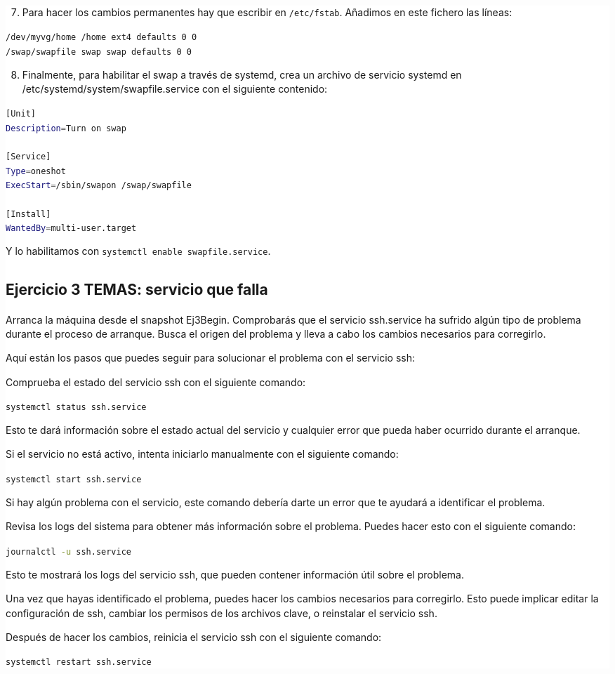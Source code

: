 7. Para hacer los cambios permanentes hay que escribir en `/etc/fstab`. Añadimos en este fichero las líneas:
```sh
/dev/myvg/home /home ext4 defaults 0 0
/swap/swapfile swap swap defaults 0 0
```

8. Finalmente, para habilitar el swap a través de systemd, crea un archivo de servicio systemd en /etc/systemd/system/swapfile.service con el siguiente contenido:
```sh
[Unit]
Description=Turn on swap

[Service]
Type=oneshot
ExecStart=/sbin/swapon /swap/swapfile

[Install]
WantedBy=multi-user.target
```
Y lo habilitamos con `systemctl enable swapfile.service`.

## Ejercicio 3 TEMAS: servicio que falla
Arranca la máquina desde el snapshot Ej3Begin. Comprobarás que el servicio ssh.service ha sufrido algún tipo de problema durante el proceso de arranque. Busca el origen del problema y lleva a cabo los cambios necesarios para corregirlo. 

Aquí están los pasos que puedes seguir para solucionar el problema con el servicio ssh:

Comprueba el estado del servicio ssh con el siguiente comando:
```sh
systemctl status ssh.service
```
Esto te dará información sobre el estado actual del servicio y cualquier error que pueda haber ocurrido durante el arranque.

Si el servicio no está activo, intenta iniciarlo manualmente con el siguiente comando:
```sh
systemctl start ssh.service
```

Si hay algún problema con el servicio, este comando debería darte un error que te ayudará a identificar el problema.

Revisa los logs del sistema para obtener más información sobre el problema. Puedes hacer esto con el siguiente comando:
```sh
journalctl -u ssh.service
```
Esto te mostrará los logs del servicio ssh, que pueden contener información útil sobre el problema.

Una vez que hayas identificado el problema, puedes hacer los cambios necesarios para corregirlo. Esto puede implicar editar la configuración de ssh, cambiar los permisos de los archivos clave, o reinstalar el servicio ssh.

Después de hacer los cambios, reinicia el servicio ssh con el siguiente comando:
```sh
systemctl restart ssh.service
```

